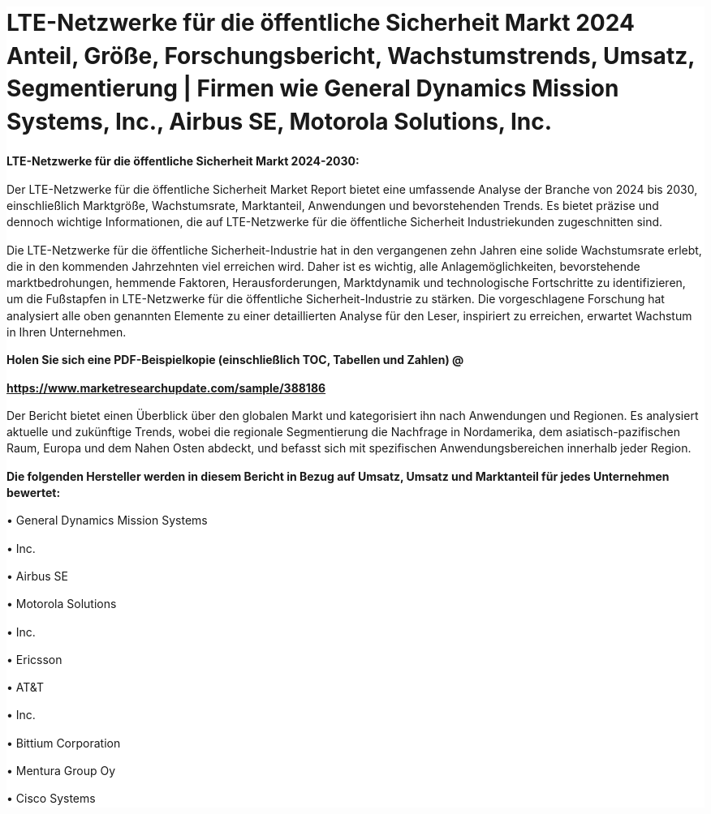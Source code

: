 # LTE-Netzwerke für die öffentliche Sicherheit Markt 2024 Anteil, Größe, Forschungsbericht, Wachstumstrends, Umsatz, Segmentierung | Firmen wie General Dynamics Mission Systems, Inc., Airbus SE, Motorola Solutions, Inc.

<strong>LTE-Netzwerke für die öffentliche Sicherheit Markt 2024-2030:</strong>

Der LTE-Netzwerke für die öffentliche Sicherheit Market Report bietet eine umfassende Analyse der Branche von 2024 bis 2030, einschließlich Marktgröße, Wachstumsrate, Marktanteil, Anwendungen und bevorstehenden Trends. Es bietet präzise und dennoch wichtige Informationen, die auf LTE-Netzwerke für die öffentliche Sicherheit Industriekunden zugeschnitten sind.

Die LTE-Netzwerke für die öffentliche Sicherheit-Industrie hat in den vergangenen zehn Jahren eine solide Wachstumsrate erlebt, die in den kommenden Jahrzehnten viel erreichen wird. Daher ist es wichtig, alle Anlagemöglichkeiten, bevorstehende marktbedrohungen, hemmende Faktoren, Herausforderungen, Marktdynamik und technologische Fortschritte zu identifizieren, um die Fußstapfen in LTE-Netzwerke für die öffentliche Sicherheit-Industrie zu stärken. Die vorgeschlagene Forschung hat analysiert alle oben genannten Elemente zu einer detaillierten Analyse für den Leser, inspiriert zu erreichen, erwartet Wachstum in Ihren Unternehmen.



<strong>Holen Sie sich eine PDF-Beispielkopie (einschließlich TOC, Tabellen und Zahlen) @
</strong>

<strong><a href=https://www.marketresearchupdate.com/sample/388186>

<strong>https://www.marketresearchupdate.com/sample/388186</u></font></a></strong></strong>

Der Bericht bietet einen Überblick über den globalen Markt und kategorisiert ihn nach Anwendungen und Regionen. Es analysiert aktuelle und zukünftige Trends, wobei die regionale Segmentierung die Nachfrage in Nordamerika, dem asiatisch-pazifischen Raum, Europa und dem Nahen Osten abdeckt, und befasst sich mit spezifischen Anwendungsbereichen innerhalb jeder Region.



<strong>Die folgenden Hersteller werden in diesem Bericht in Bezug auf Umsatz, Umsatz und Marktanteil für jedes Unternehmen bewertet:</strong>

• General Dynamics Mission Systems

• Inc.

• Airbus SE

• Motorola Solutions

• Inc.

• Ericsson

• AT&T

• Inc.

• Bittium Corporation

• Mentura Group Oy

• Cisco Systems
